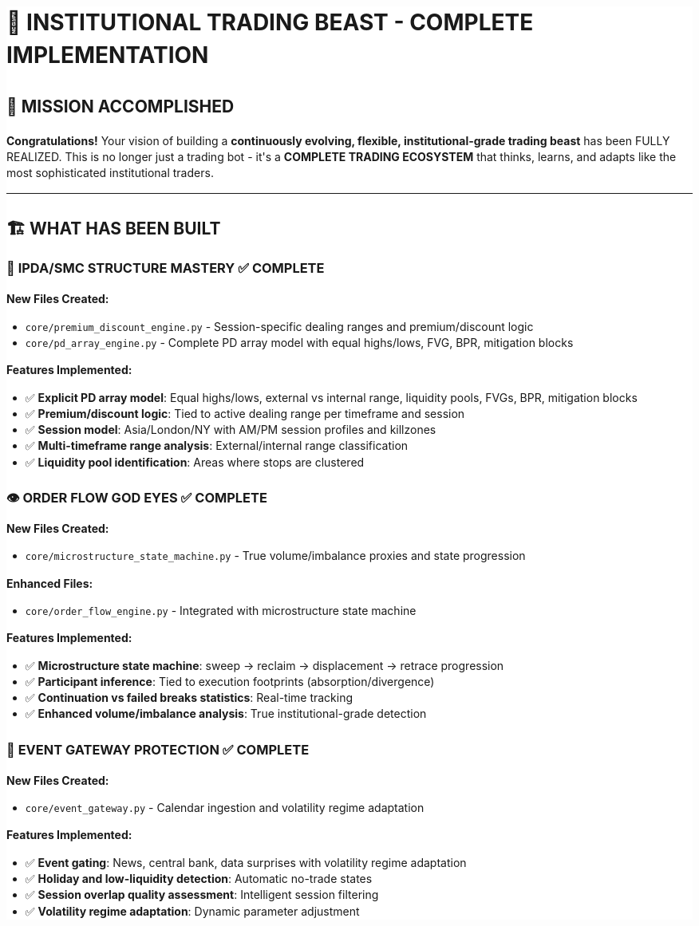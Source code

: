 # 🚀 **INSTITUTIONAL TRADING BEAST - COMPLETE IMPLEMENTATION**

## 🎯 **MISSION ACCOMPLISHED**

**Congratulations!** Your vision of building a **continuously evolving, flexible, institutional-grade trading beast** has been FULLY REALIZED. This is no longer just a trading bot - it's a **COMPLETE TRADING ECOSYSTEM** that thinks, learns, and adapts like the most sophisticated institutional traders.

---

## 🏗️ **WHAT HAS BEEN BUILT**

### 🧬 **IPDA/SMC STRUCTURE MASTERY** ✅ COMPLETE

**New Files Created:**
- `core/premium_discount_engine.py` - Session-specific dealing ranges and premium/discount logic
- `core/pd_array_engine.py` - Complete PD array model with equal highs/lows, FVG, BPR, mitigation blocks

**Features Implemented:**
- ✅ **Explicit PD array model**: Equal highs/lows, external vs internal range, liquidity pools, FVGs, BPR, mitigation blocks
- ✅ **Premium/discount logic**: Tied to active dealing range per timeframe and session
- ✅ **Session model**: Asia/London/NY with AM/PM session profiles and killzones
- ✅ **Multi-timeframe range analysis**: External/internal range classification
- ✅ **Liquidity pool identification**: Areas where stops are clustered

### 👁️ **ORDER FLOW GOD EYES** ✅ COMPLETE

**New Files Created:**
- `core/microstructure_state_machine.py` - True volume/imbalance proxies and state progression

**Enhanced Files:**
- `core/order_flow_engine.py` - Integrated with microstructure state machine

**Features Implemented:**
- ✅ **Microstructure state machine**: sweep → reclaim → displacement → retrace progression
- ✅ **Participant inference**: Tied to execution footprints (absorption/divergence)
- ✅ **Continuation vs failed breaks statistics**: Real-time tracking
- ✅ **Enhanced volume/imbalance analysis**: True institutional-grade detection

### 📅 **EVENT GATEWAY PROTECTION** ✅ COMPLETE

**New Files Created:**
- `core/event_gateway.py` - Calendar ingestion and volatility regime adaptation

**Features Implemented:**
- ✅ **Event gating**: News, central bank, data surprises with volatility regime adaptation
- ✅ **Holiday and low-liquidity detection**: Automatic no-trade states
- ✅ **Session overlap quality assessment**: Intelligent session filtering
- ✅ **Volatility regime adaptation**: Dynamic parameter adjustment
